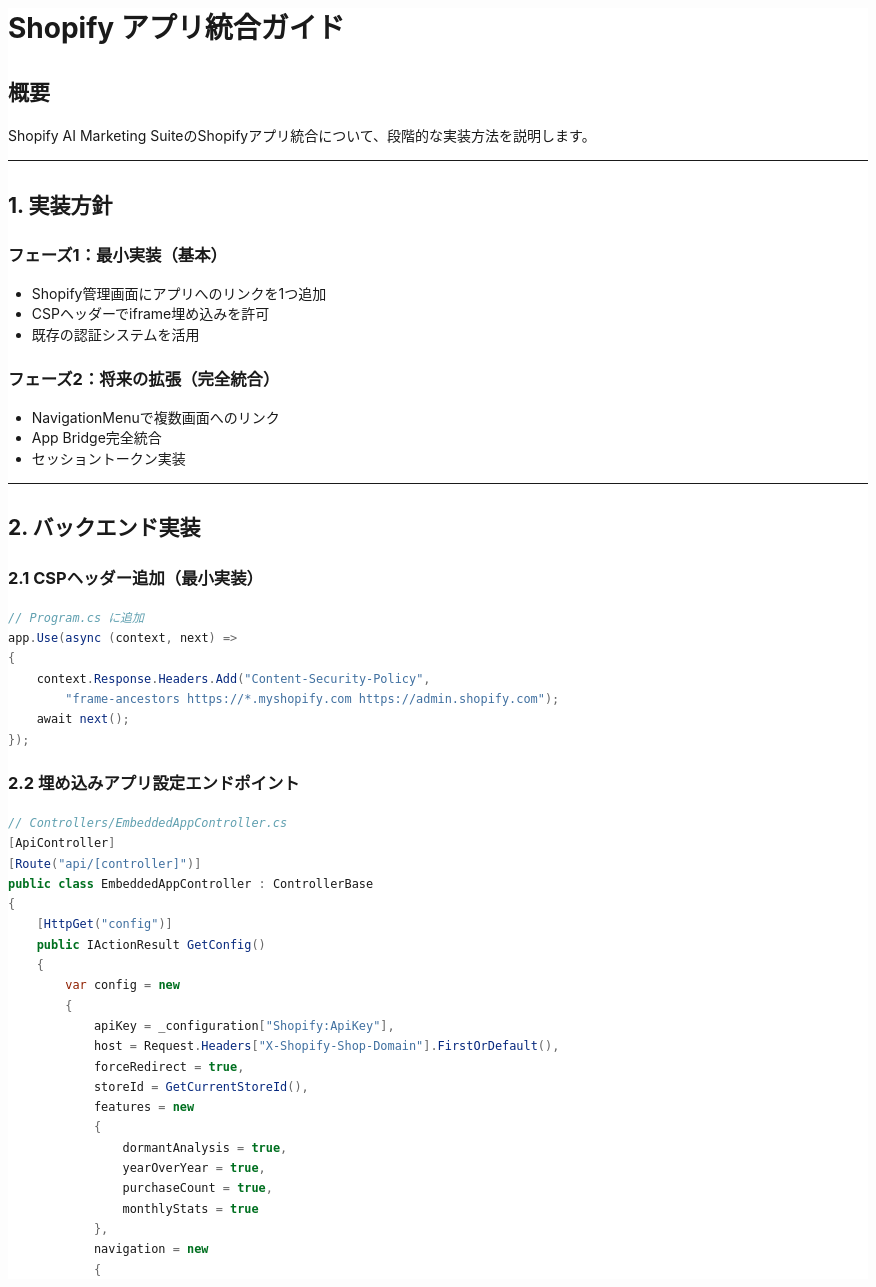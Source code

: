 # Shopify アプリ統合ガイド

## 概要
Shopify AI Marketing SuiteのShopifyアプリ統合について、段階的な実装方法を説明します。

---

## 1. 実装方針

### フェーズ1：最小実装（基本）
- Shopify管理画面にアプリへのリンクを1つ追加
- CSPヘッダーでiframe埋め込みを許可
- 既存の認証システムを活用

### フェーズ2：将来の拡張（完全統合）
- NavigationMenuで複数画面へのリンク
- App Bridge完全統合
- セッショントークン実装

---

## 2. バックエンド実装

### 2.1 CSPヘッダー追加（最小実装）

```csharp
// Program.cs に追加
app.Use(async (context, next) =>
{
    context.Response.Headers.Add("Content-Security-Policy", 
        "frame-ancestors https://*.myshopify.com https://admin.shopify.com");
    await next();
});
```

### 2.2 埋め込みアプリ設定エンドポイント

```csharp
// Controllers/EmbeddedAppController.cs
[ApiController]
[Route("api/[controller]")]
public class EmbeddedAppController : ControllerBase
{
    [HttpGet("config")]
    public IActionResult GetConfig()
    {
        var config = new
        {
            apiKey = _configuration["Shopify:ApiKey"],
            host = Request.Headers["X-Shopify-Shop-Domain"].FirstOrDefault(),
            forceRedirect = true,
            storeId = GetCurrentStoreId(),
            features = new
            {
                dormantAnalysis = true,
                yearOverYear = true,
                purchaseCount = true,
                monthlyStats = true
            },
            navigation = new
            {
```